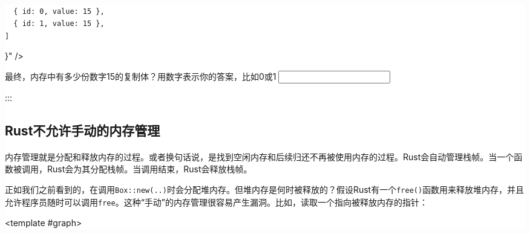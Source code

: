       { id: 0, value: 15 },
      { id: 1, value: 15 },
    ]
  }"
/>
</template>
</Wrapper>

<span>最终，内存中有多少份数字15的复制体？用数字表示你的答案，比如0或1</span>
<Input
  :value="value"
  :onChange="onChange"
  :disabled="disabled"
/>
</template>
</Quiz>

:::

## Rust不允许手动的内存管理

内存管理就是分配和释放内存的过程。或者换句话说，是找到空闲内存和后续归还不再被使用内存的过程。Rust会自动管理栈帧。当一个函数被调用，Rust会为其分配栈帧。当调用结束，Rust会释放栈帧。

正如我们之前看到的，在调用`Box::new(..)`时会分配堆内存。但堆内存是何时被释放的？假设Rust有一个`free()`函数用来释放堆内存，并且允许程序员随时可以调用`free`。这种“手动”的内存管理很容易产生漏洞。比如，读取一个指向被释放内存的指针：

<Wrapper>
<template #code>

```rust
let b = Box::new([0; 100]); /*[!flag L1]*/
free(b); /*[!flag L2]*/
assert!(b[0] == 0); /*[!flag_error L3]*/
```

</template>

<template #graph>
<div class="flex flex-col gap-8">
<MemoryGraph
  title="L1"
  :memory="{
    stack: [
      { name: 'main', body: [{ key: 'b', point2: 0 }] }
    ],
    heap: [
      { 
        id: 0,
        value: [
          0,0,0,0,0,0,0,0,0,0,0,'...',0
        ]
      }
    ]
  }"
/>
